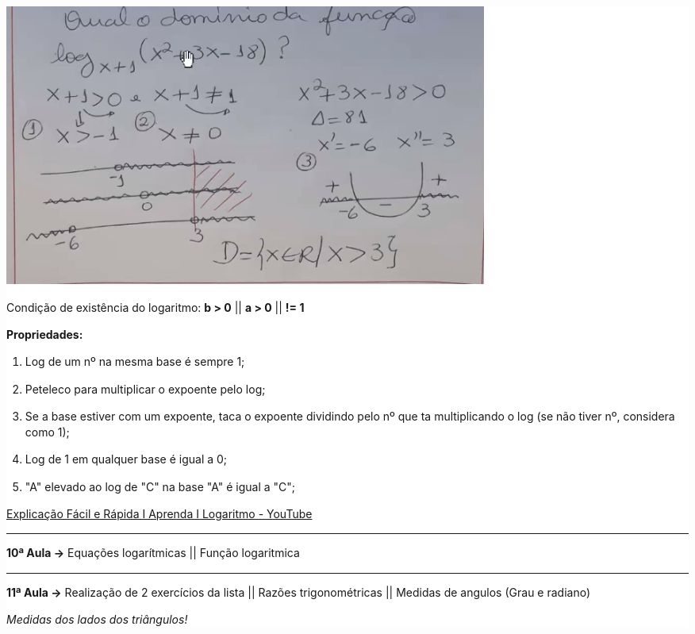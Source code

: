 <img title="" src="../../imgs/2_Periodo/Calculo1/DominioDeLog.png" alt="" width="70%">

Condição de existência do logaritmo: **b > 0** || **a > 0** || **!= 1**

**Propriedades:**

1. Log de um nº na mesma base é sempre 1;

2. Peteleco para multiplicar o expoente pelo log;

3. Se a base estiver com um expoente, taca o expoente dividindo pelo nº que ta multiplicando o log (se não tiver nº, considera como 1);

4. Log de 1 em qualquer base é igual a 0;

5. "A" elevado ao log de "C" na base "A" é igual a "C";

[Explicação Fácil e Rápida I Aprenda I Logaritmo - YouTube](https://youtu.be/k2XkYEUH9nA)

---

**10ª Aula ->** Equações logarítmicas || Função logaritmica

---

**11ª Aula ->** Realização de 2 exercícios da lista || Razões trigonométricas || Medidas de angulos (Grau e radiano)

*Medidas dos lados dos triângulos!*
